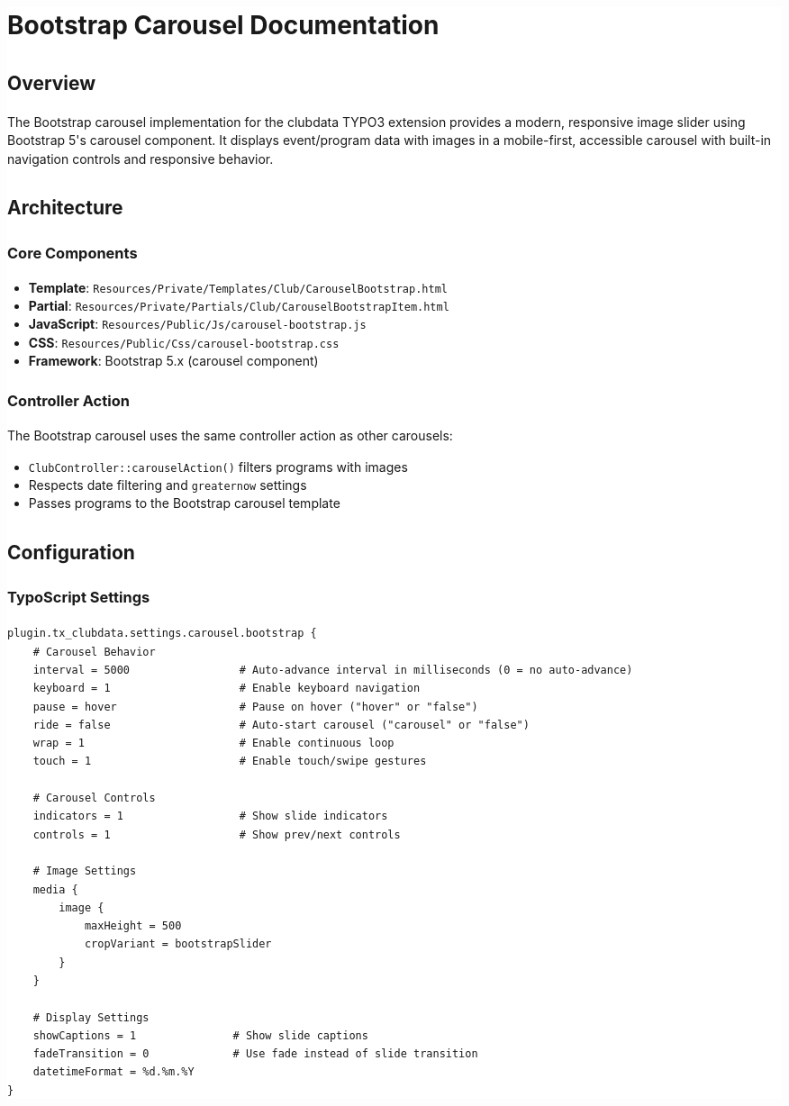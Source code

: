 # Bootstrap Carousel Documentation

## Overview

The Bootstrap carousel implementation for the clubdata TYPO3 extension provides a modern, responsive image slider using Bootstrap 5's carousel component. It displays event/program data with images in a mobile-first, accessible carousel with built-in navigation controls and responsive behavior.

## Architecture

### Core Components

- **Template**: `Resources/Private/Templates/Club/CarouselBootstrap.html`
- **Partial**: `Resources/Private/Partials/Club/CarouselBootstrapItem.html`
- **JavaScript**: `Resources/Public/Js/carousel-bootstrap.js`
- **CSS**: `Resources/Public/Css/carousel-bootstrap.css`
- **Framework**: Bootstrap 5.x (carousel component)

### Controller Action

The Bootstrap carousel uses the same controller action as other carousels:
- `ClubController::carouselAction()` filters programs with images
- Respects date filtering and `greaternow` settings
- Passes programs to the Bootstrap carousel template

## Configuration

### TypoScript Settings

```typoscript
plugin.tx_clubdata.settings.carousel.bootstrap {
    # Carousel Behavior
    interval = 5000                 # Auto-advance interval in milliseconds (0 = no auto-advance)
    keyboard = 1                    # Enable keyboard navigation
    pause = hover                   # Pause on hover ("hover" or "false")
    ride = false                    # Auto-start carousel ("carousel" or "false")
    wrap = 1                        # Enable continuous loop
    touch = 1                       # Enable touch/swipe gestures
    
    # Carousel Controls
    indicators = 1                  # Show slide indicators
    controls = 1                    # Show prev/next controls
    
    # Image Settings
    media {
        image {
            maxHeight = 500
            cropVariant = bootstrapSlider
        }
    }
    
    # Display Settings
    showCaptions = 1               # Show slide captions
    fadeTransition = 0             # Use fade instead of slide transition
    datetimeFormat = %d.%m.%Y
}
```
